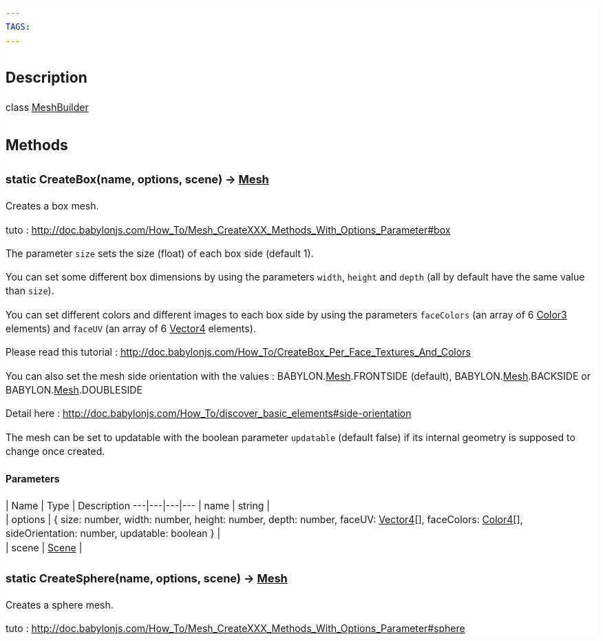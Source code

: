 ```yaml
---
TAGS:
---
```

## Description

class [MeshBuilder](/classes/2.5/MeshBuilder)



## Methods

### static CreateBox(name, options, scene) &rarr; [Mesh](/classes/2.5/Mesh)

Creates a box mesh.

tuto : http://doc.babylonjs.com/How_To/Mesh_CreateXXX_Methods_With_Options_Parameter#box

The parameter `size` sets the size (float) of each box side (default 1).

You can set some different box dimensions by using the parameters `width`, `height` and `depth` (all by default have the same value than `size`).

You can set different colors and different images to each box side by using the parameters `faceColors` (an array of 6 [Color3](/classes/2.5/Color3) elements) and `faceUV` (an array of 6 [Vector4](/classes/2.5/Vector4) elements).

Please read this tutorial : http://doc.babylonjs.com/How_To/CreateBox_Per_Face_Textures_And_Colors

You can also set the mesh side orientation with the values : BABYLON.[Mesh](/classes/2.5/Mesh).FRONTSIDE (default), BABYLON.[Mesh](/classes/2.5/Mesh).BACKSIDE or BABYLON.[Mesh](/classes/2.5/Mesh).DOUBLESIDE

Detail here : http://doc.babylonjs.com/How_To/discover_basic_elements#side-orientation

The mesh can be set to updatable with the boolean parameter `updatable` (default false) if its internal geometry is supposed to change once created.

#### Parameters
 | Name | Type | Description
---|---|---|---
 | name | string |   
 | options | { size: number,  width: number,  height: number,  depth: number,  faceUV: [Vector4](/classes/2.5/Vector4)[],  faceColors: [Color4](/classes/2.5/Color4)[],  sideOrientation: number,  updatable: boolean } |   
 | scene | [Scene](/classes/2.5/Scene) |   
### static CreateSphere(name, options, scene) &rarr; [Mesh](/classes/2.5/Mesh)

Creates a sphere mesh.

tuto : http://doc.babylonjs.com/How_To/Mesh_CreateXXX_Methods_With_Options_Parameter#sphere
